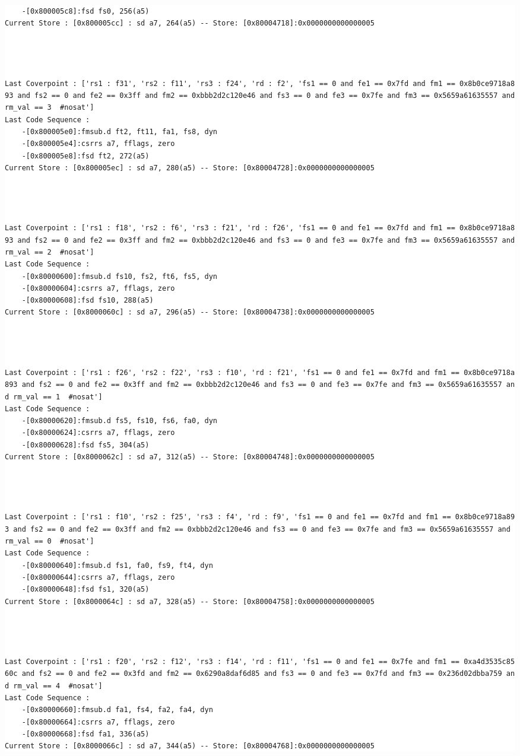 ```
	-[0x800005c8]:fsd fs0, 256(a5)
Current Store : [0x800005cc] : sd a7, 264(a5) -- Store: [0x80004718]:0x0000000000000005




Last Coverpoint : ['rs1 : f31', 'rs2 : f11', 'rs3 : f24', 'rd : f2', 'fs1 == 0 and fe1 == 0x7fd and fm1 == 0x8b0ce9718a893 and fs2 == 0 and fe2 == 0x3ff and fm2 == 0xbbb2d2c120e46 and fs3 == 0 and fe3 == 0x7fe and fm3 == 0x5659a61635557 and rm_val == 3  #nosat']
Last Code Sequence : 
	-[0x800005e0]:fmsub.d ft2, ft11, fa1, fs8, dyn
	-[0x800005e4]:csrrs a7, fflags, zero
	-[0x800005e8]:fsd ft2, 272(a5)
Current Store : [0x800005ec] : sd a7, 280(a5) -- Store: [0x80004728]:0x0000000000000005




Last Coverpoint : ['rs1 : f18', 'rs2 : f6', 'rs3 : f21', 'rd : f26', 'fs1 == 0 and fe1 == 0x7fd and fm1 == 0x8b0ce9718a893 and fs2 == 0 and fe2 == 0x3ff and fm2 == 0xbbb2d2c120e46 and fs3 == 0 and fe3 == 0x7fe and fm3 == 0x5659a61635557 and rm_val == 2  #nosat']
Last Code Sequence : 
	-[0x80000600]:fmsub.d fs10, fs2, ft6, fs5, dyn
	-[0x80000604]:csrrs a7, fflags, zero
	-[0x80000608]:fsd fs10, 288(a5)
Current Store : [0x8000060c] : sd a7, 296(a5) -- Store: [0x80004738]:0x0000000000000005




Last Coverpoint : ['rs1 : f26', 'rs2 : f22', 'rs3 : f10', 'rd : f21', 'fs1 == 0 and fe1 == 0x7fd and fm1 == 0x8b0ce9718a893 and fs2 == 0 and fe2 == 0x3ff and fm2 == 0xbbb2d2c120e46 and fs3 == 0 and fe3 == 0x7fe and fm3 == 0x5659a61635557 and rm_val == 1  #nosat']
Last Code Sequence : 
	-[0x80000620]:fmsub.d fs5, fs10, fs6, fa0, dyn
	-[0x80000624]:csrrs a7, fflags, zero
	-[0x80000628]:fsd fs5, 304(a5)
Current Store : [0x8000062c] : sd a7, 312(a5) -- Store: [0x80004748]:0x0000000000000005




Last Coverpoint : ['rs1 : f10', 'rs2 : f25', 'rs3 : f4', 'rd : f9', 'fs1 == 0 and fe1 == 0x7fd and fm1 == 0x8b0ce9718a893 and fs2 == 0 and fe2 == 0x3ff and fm2 == 0xbbb2d2c120e46 and fs3 == 0 and fe3 == 0x7fe and fm3 == 0x5659a61635557 and rm_val == 0  #nosat']
Last Code Sequence : 
	-[0x80000640]:fmsub.d fs1, fa0, fs9, ft4, dyn
	-[0x80000644]:csrrs a7, fflags, zero
	-[0x80000648]:fsd fs1, 320(a5)
Current Store : [0x8000064c] : sd a7, 328(a5) -- Store: [0x80004758]:0x0000000000000005




Last Coverpoint : ['rs1 : f20', 'rs2 : f12', 'rs3 : f14', 'rd : f11', 'fs1 == 0 and fe1 == 0x7fe and fm1 == 0xa4d3535c8560c and fs2 == 0 and fe2 == 0x3fd and fm2 == 0x6290a8daf6d85 and fs3 == 0 and fe3 == 0x7fd and fm3 == 0x236d02dbba759 and rm_val == 4  #nosat']
Last Code Sequence : 
	-[0x80000660]:fmsub.d fa1, fs4, fa2, fa4, dyn
	-[0x80000664]:csrrs a7, fflags, zero
	-[0x80000668]:fsd fa1, 336(a5)
Current Store : [0x8000066c] : sd a7, 344(a5) -- Store: [0x80004768]:0x0000000000000005

```